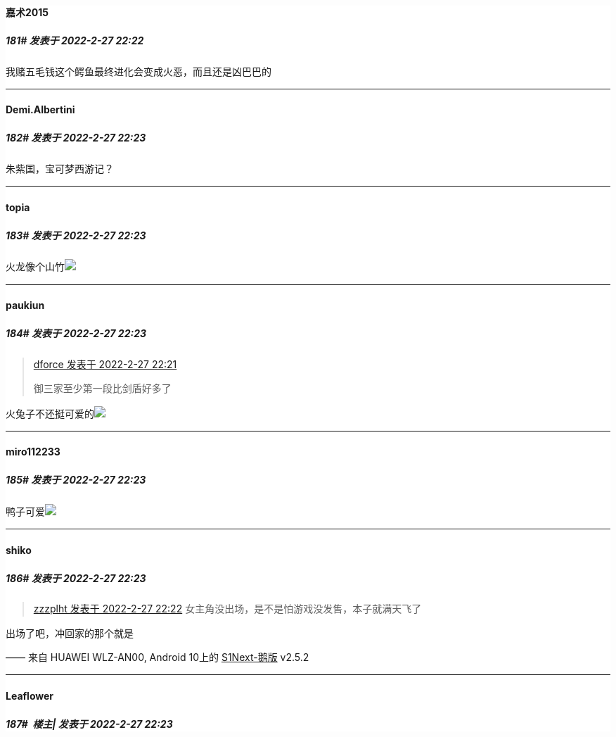####  嘉术2015  
##### 181#       发表于 2022-2-27 22:22

我赌五毛钱这个鳄鱼最终进化会变成火恶，而且还是凶巴巴的

*****

####  Demi.Albertini  
##### 182#       发表于 2022-2-27 22:23

朱紫国，宝可梦西游记？

*****

####  topia  
##### 183#       发表于 2022-2-27 22:23

火龙像个山竹<img src="https://static.saraba1st.com/image/smiley/face2017/125.png" referrerpolicy="no-referrer">

*****

####  paukiun  
##### 184#       发表于 2022-2-27 22:23

<blockquote><a href="httphttps://bbs.saraba1st.com/2b/forum.php?mod=redirect&amp;goto=findpost&amp;pid=54855013&amp;ptid=2053836" target="_blank">dforce 发表于 2022-2-27 22:21</a>

御三家至少第一段比剑盾好多了</blockquote>
火兔子不还挺可爱的<img src="https://static.saraba1st.com/image/smiley/face2017/012.png" referrerpolicy="no-referrer">

*****

####  miro112233  
##### 185#       发表于 2022-2-27 22:23

鸭子可爱<img src="https://static.saraba1st.com/image/smiley/face2017/066.png" referrerpolicy="no-referrer">

*****

####  shiko  
##### 186#       发表于 2022-2-27 22:23

<blockquote><a href="httphttps://bbs.saraba1st.com/2b/forum.php?mod=redirect&amp;goto=findpost&amp;pid=54855026&amp;ptid=2053836" target="_blank">zzzplht 发表于 2022-2-27 22:22</a>
女主角没出场，是不是怕游戏没发售，本子就满天飞了</blockquote>
出场了吧，冲回家的那个就是

—— 来自 HUAWEI WLZ-AN00, Android 10上的 [S1Next-鹅版](https://github.com/ykrank/S1-Next/releases) v2.5.2

*****

####  Leaflower  
##### 187#         楼主| 发表于 2022-2-27 22:23
